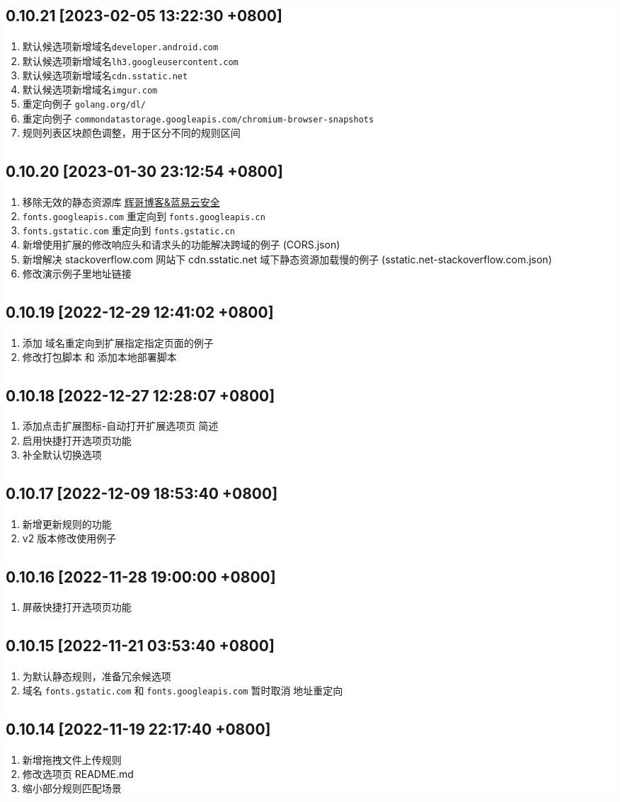 ## 0.10.21 [2023-02-05 13:22:30 +0800]

1. 默认候选项新增域名`developer.android.com`
1. 默认候选项新增域名`lh3.googleusercontent.com`
1. 默认候选项新增域名`cdn.sstatic.net`
1. 默认候选项新增域名`imgur.com`
1. 重定向例子 `golang.org/dl/`
1. 重定向例子 `commondatastorage.googleapis.com/chromium-browser-snapshots`
1. 规则列表区块颜色调整，用于区分不同的规则区间

## 0.10.20 [2023-01-30 23:12:54 +0800]

1. 移除无效的静态资源库 [辉哥博客&蓝易云安全](https://www.haah.net/archives/7885.html)
1. `fonts.googleapis.com` 重定向到 `fonts.googleapis.cn`
1. `fonts.gstatic.com` 重定向到 `fonts.gstatic.cn`
1. 新增使用扩展的修改响应头和请求头的功能解决跨域的例子 (CORS.json)
1. 新增解决 stackoverflow.com 网站下 cdn.sstatic.net 域下静态资源加载慢的例子 (sstatic.net-stackoverflow.com.json)
1. 修改演示例子里地址链接

## 0.10.19 [2022-12-29 12:41:02 +0800]

1. 添加 域名重定向到扩展指定指定页面的例子
1. 修改打包脚本 和 添加本地部署脚本

## 0.10.18 [2022-12-27 12:28:07 +0800]

1. 添加点击扩展图标-自动打开扩展选项页 简述
1. 启用快捷打开选项页功能
1. 补全默认切换选项

## 0.10.17 [2022-12-09 18:53:40 +0800]

1. 新增更新规则的功能
1. v2 版本修改使用例子

## 0.10.16 [2022-11-28 19:00:00 +0800]

1. 屏蔽快捷打开选项页功能

## 0.10.15 [2022-11-21 03:53:40 +0800]

1. 为默认静态规则，准备冗余候选项
1. 域名 `fonts.gstatic.com` 和 `fonts.googleapis.com` 暂时取消 地址重定向

## 0.10.14 [2022-11-19 22:17:40 +0800]

1. 新增拖拽文件上传规则
1. 修改选项页 README.md
1. 缩小部分规则匹配场景
